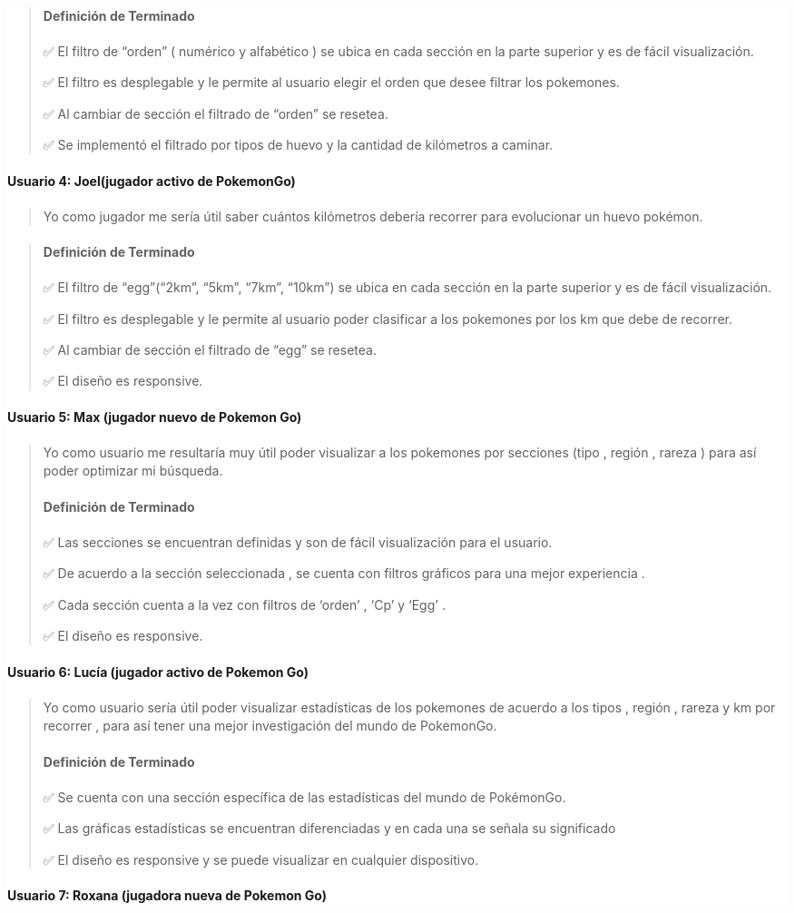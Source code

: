  >#### Definición de Terminado
 >✅ El filtro de “orden” ( numérico y alfabético ) se ubica en cada  sección  en la parte superior y es de fácil visualización.
 >
 >✅ El filtro es  desplegable y le permite al usuario elegir el orden que desee filtrar los pokemones.
 >
 >✅ Al cambiar de sección el  filtrado de “orden”  se resetea.
 >
 >✅ Se implementó el filtrado por tipos de huevo y la cantidad de  kilómetros a caminar.

 #### Usuario 4: Joel(jugador activo de PokemonGo)

 >Yo como jugador me sería útil saber cuántos kilómetros debería recorrer para evolucionar un huevo pokémon.

 >#### Definición de Terminado
 >✅ El filtro de “egg”(“2km”, “5km”, “7km”, “10km”) se ubica en cada sección  en la parte superior y es de fácil visualización.
 >
 >✅ El filtro es  desplegable y le permite al usuario poder clasificar a los  pokemones por los km que debe de recorrer.
 >
 >✅ Al cambiar de sección el  filtrado de “egg”  se resetea.
 >
 >✅ El diseño es responsive.

 #### Usuario 5:  Max (jugador nuevo de Pokemon Go)

 >Yo como usuario me resultaría muy útil poder visualizar a los pokemones por secciones (tipo , región , rareza ) para así poder optimizar mi búsqueda.
 >#### Definición de Terminado
 >✅ Las secciones se encuentran definidas y son de fácil visualización para el usuario.
 >
 >✅ De acuerdo a la sección seleccionada , se cuenta con filtros gráficos para una mejor experiencia .
 >
 >✅ Cada sección cuenta a la vez con filtros de ‘orden’ , ‘Cp’ y ‘Egg’ .
 >
 >✅ El diseño es responsive.

 #### Usuario 6: Lucía (jugador activo de Pokemon Go)

 >Yo como usuario sería útil poder visualizar estadísticas de los pokemones de acuerdo a los tipos , región , rareza y km por recorrer , para así tener una mejor investigación del mundo de PokemonGo.
 >#### Definición de Terminado
 >✅ Se cuenta con una sección  específica de las estadísticas del mundo de PokémonGo.
 >
 >✅ Las gráficas estadísticas se encuentran diferenciadas y en cada una se señala su significado
 >
 >✅ El diseño es responsive y se puede visualizar en cualquier dispositivo.


 #### Usuario 7: Roxana (jugadora nueva de Pokemon Go)
